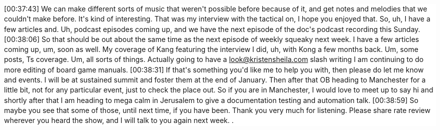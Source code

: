[00:37:43] We can make different sorts of music that weren't possible before because of it, and get notes and melodies that we couldn't make before. It's kind of interesting. That was my interview with the tactical on, I hope you enjoyed that. So, uh, I have a few articles and. Uh, podcast episodes coming up, and we have the next episode of the doc's podcast recording this Sunday.
[00:38:06] So that should be out about the same time as the next episode of weekly squeaky next week. I have a few articles coming up, um, soon as well. My coverage of Kang featuring the interview I did, uh, with Kong a few months back. Um, some posts, Ts coverage. Um, all sorts of things. Actually going to have a look@kristensheila.com slash writing I am continuing to do more editing of board game manuals.
[00:38:31] If that's something you'd like me to help you with, then please do let me know and events. I will be at sustained summit and foster them at the end of January. Then after that OB heading to Manchester for a little bit, not for any particular event, just to check the place out. So if you are in Manchester, I would love to meet up to say hi and shortly after that I am heading to mega calm in Jerusalem to give a documentation testing and automation talk.
[00:38:59] So maybe you see that some of those, until next time, if you have been. Thank you very much for listening. Please share rate review wherever you heard the show, and I will talk to you again next week. .